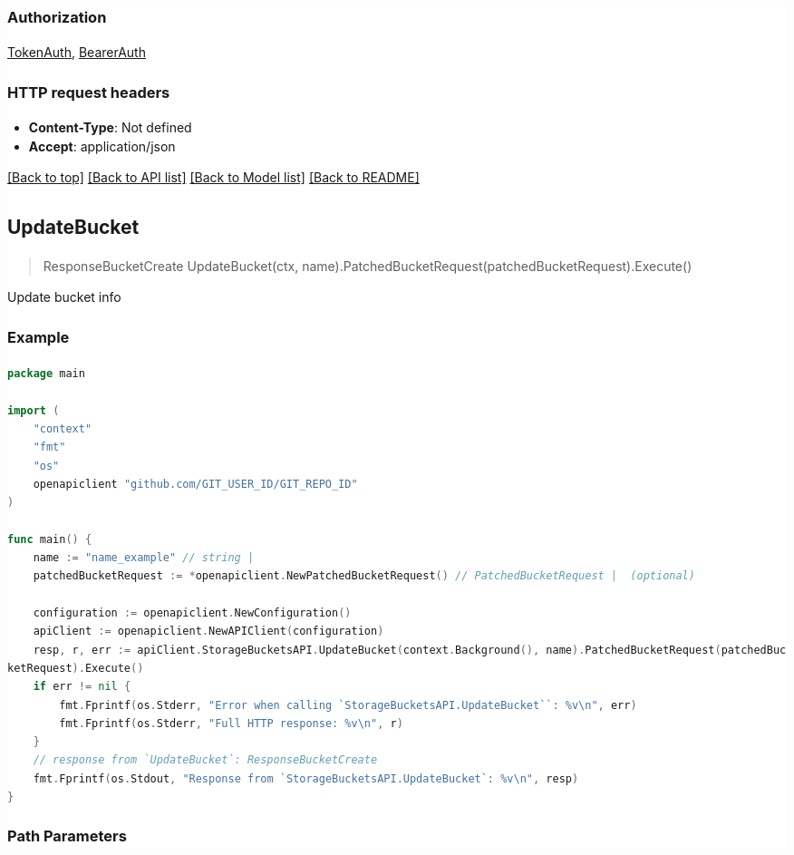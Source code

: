 ### Authorization

[TokenAuth](../README.md#TokenAuth), [BearerAuth](../README.md#BearerAuth)

### HTTP request headers

- **Content-Type**: Not defined
- **Accept**: application/json

[[Back to top]](#) [[Back to API list]](../README.md#documentation-for-api-endpoints)
[[Back to Model list]](../README.md#documentation-for-models)
[[Back to README]](../README.md)


## UpdateBucket

> ResponseBucketCreate UpdateBucket(ctx, name).PatchedBucketRequest(patchedBucketRequest).Execute()

Update bucket info



### Example

```go
package main

import (
	"context"
	"fmt"
	"os"
	openapiclient "github.com/GIT_USER_ID/GIT_REPO_ID"
)

func main() {
	name := "name_example" // string | 
	patchedBucketRequest := *openapiclient.NewPatchedBucketRequest() // PatchedBucketRequest |  (optional)

	configuration := openapiclient.NewConfiguration()
	apiClient := openapiclient.NewAPIClient(configuration)
	resp, r, err := apiClient.StorageBucketsAPI.UpdateBucket(context.Background(), name).PatchedBucketRequest(patchedBucketRequest).Execute()
	if err != nil {
		fmt.Fprintf(os.Stderr, "Error when calling `StorageBucketsAPI.UpdateBucket``: %v\n", err)
		fmt.Fprintf(os.Stderr, "Full HTTP response: %v\n", r)
	}
	// response from `UpdateBucket`: ResponseBucketCreate
	fmt.Fprintf(os.Stdout, "Response from `StorageBucketsAPI.UpdateBucket`: %v\n", resp)
}
```

### Path Parameters
